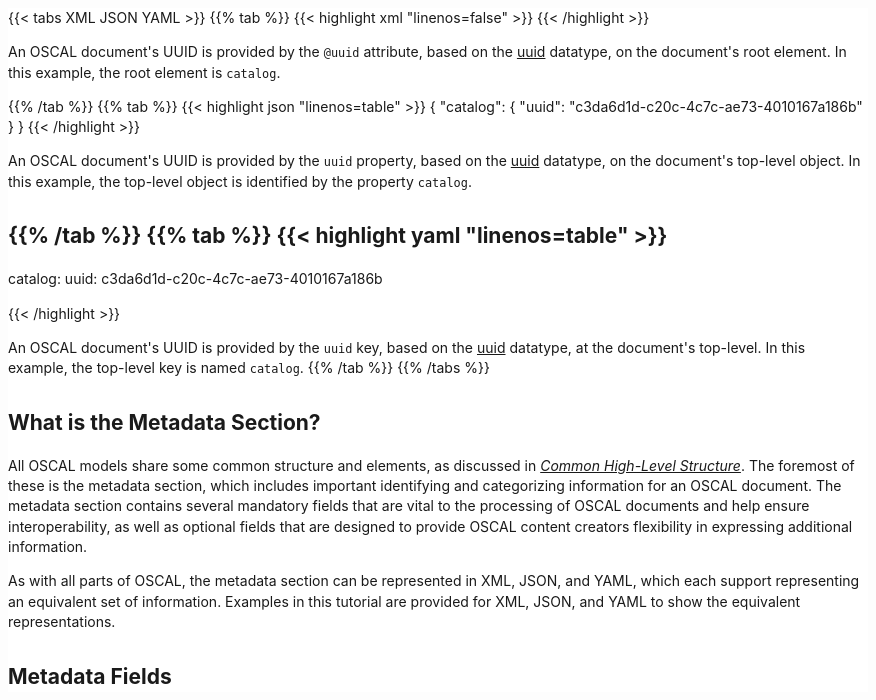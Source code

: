 {{< tabs XML JSON YAML >}}
{{% tab %}}
{{< highlight xml "linenos=false" >}}
<catalog uuid="c3da6d1d-c20c-4c7c-ae73-4010167a186b">
{{< /highlight >}}

An OSCAL document's UUID is provided by the `@uuid` attribute, based on the [uuid](https://pages.nist.gov/OSCAL-Reference/models/datatypes/#uuid) datatype, on the document's root element. In this example, the root element is `catalog`.

{{% /tab %}}
{{% tab %}}
{{< highlight json "linenos=table" >}}
{
  "catalog": {
    "uuid": "c3da6d1d-c20c-4c7c-ae73-4010167a186b"
  }
}
{{< /highlight >}}

An OSCAL document's UUID is provided by the `uuid` property, based on the [uuid](https://pages.nist.gov/OSCAL-Reference/models/datatypes/#uuid) datatype, on the document's top-level object. In this example, the top-level object is identified by the property `catalog`.

{{% /tab %}}
{{% tab %}}
{{< highlight yaml "linenos=table" >}}
---
catalog:
  uuid: c3da6d1d-c20c-4c7c-ae73-4010167a186b

{{< /highlight >}}

An OSCAL document's UUID is provided by the `uuid` key, based on the [uuid](https://pages.nist.gov/OSCAL-Reference/models/datatypes/#uuid) datatype, at the document's top-level. In this example, the top-level key is named `catalog`.
{{% /tab %}}
{{% /tabs %}}

## What is the Metadata Section?

All OSCAL models share some common structure and elements, as discussed in *[Common High-Level Structure](/concepts/layer/overview/#common-high-level-structure)*. The foremost of these is the metadata section, which includes important identifying and categorizing information for an OSCAL document. The metadata section contains several mandatory fields that are vital to the processing of OSCAL documents and help ensure interoperability, as well as optional fields that are designed to provide OSCAL content creators flexibility in expressing additional information. 

As with all parts of OSCAL, the metadata section can be represented in XML, JSON, and YAML, which each support representing an equivalent set of information. Examples in this tutorial are provided for XML, JSON, and YAML to show the equivalent representations.

## Metadata Fields
